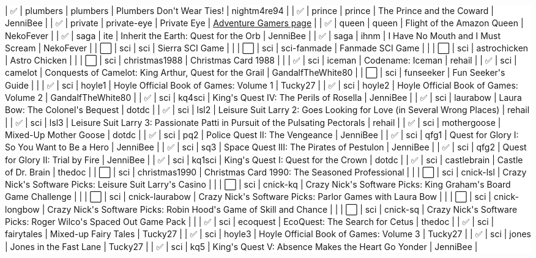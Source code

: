 | ✅ | plumbers | plumbers | Plumbers Don't Wear Ties! | nightm4re94 |
| ✅ | prince | prince | The Prince and the Coward | JenniBee |
| ✅ | private | private-eye | Private Eye | [Adventure Gamers page](https://adventuregamers.com/games/view/16575) |
| ✅ | queen | queen | Flight of the Amazon Queen | NekoFever |
| ✅ | saga | ite | Inherit the Earth: Quest for the Orb | JenniBee |
| ✅ | saga | ihnm | I Have No Mouth and I Must Scream | NekoFever |
| ⬜️ | sci | sci | Sierra SCI Game | |
| ⬜️ | sci | sci-fanmade | Fanmade SCI Game | |
| ⬜️ | sci | astrochicken | Astro Chicken | |
| ⬜️ | sci | christmas1988 | Christmas Card 1988 | |
| ✅ | sci | iceman | Codename: Iceman | rehail |
| ✅ | sci | camelot | Conquests of Camelot: King Arthur, Quest for the Grail | GandalfTheWhite80 |
| ⬜️ | sci | funseeker | Fun Seeker's Guide | |
| ✅ | sci | hoyle1 | Hoyle Official Book of Games: Volume 1 | Tucky27 |
| ✅ | sci | hoyle2 | Hoyle Official Book of Games: Volume 2 | GandalfTheWhite80 |
| ✅ | sci | kq4sci | King's Quest IV: The Perils of Rosella | JenniBee |
| ✅ | sci | laurabow | Laura Bow: The Colonel's Bequest | dotdc |
| ✅ | sci | lsl2 | Leisure Suit Larry 2: Goes Looking for Love (in Several Wrong Places) | rehail |
| ✅ | sci | lsl3 | Leisure Suit Larry 3: Passionate Patti in Pursuit of the Pulsating Pectorals | rehail |
| ✅ | sci | mothergoose | Mixed-Up Mother Goose | dotdc |
| ✅ | sci | pq2 | Police Quest II: The Vengeance | JenniBee |
| ✅ | sci | qfg1 | Quest for Glory I: So You Want to Be a Hero | JenniBee |
| ✅ | sci | sq3 | Space Quest III: The Pirates of Pestulon | JenniBee |
| ✅ | sci | qfg2 | Quest for Glory II: Trial by Fire | JenniBee |
| ✅ | sci | kq1sci | King's Quest I: Quest for the Crown | dotdc |
| ✅ | sci | castlebrain | Castle of Dr. Brain | thedoc |
| ⬜️ | sci | christmas1990 | Christmas Card 1990: The Seasoned Professional | |
| ⬜️ | sci | cnick-lsl | Crazy Nick's Software Picks: Leisure Suit Larry's Casino | |
| ⬜️ | sci | cnick-kq | Crazy Nick's Software Picks: King Graham's Board Game Challenge | |
| ⬜️ | sci | cnick-laurabow | Crazy Nick's Software Picks: Parlor Games with Laura Bow | |
| ⬜️ | sci | cnick-longbow | Crazy Nick's Software Picks: Robin Hood's Game of Skill and Chance | |
| ⬜️ | sci | cnick-sq | Crazy Nick's Software Picks: Roger Wilco's Spaced Out Game Pack | |
| ✅ | sci | ecoquest | EcoQuest: The Search for Cetus | thedoc |
| ✅ | sci | fairytales | Mixed-up Fairy Tales | Tucky27 |
| ✅ | sci | hoyle3 | Hoyle Official Book of Games: Volume 3 | Tucky27 |
| ✅ | sci | jones | Jones in the Fast Lane | Tucky27 |
| ✅ | sci | kq5 | King's Quest V: Absence Makes the Heart Go Yonder | JenniBee |